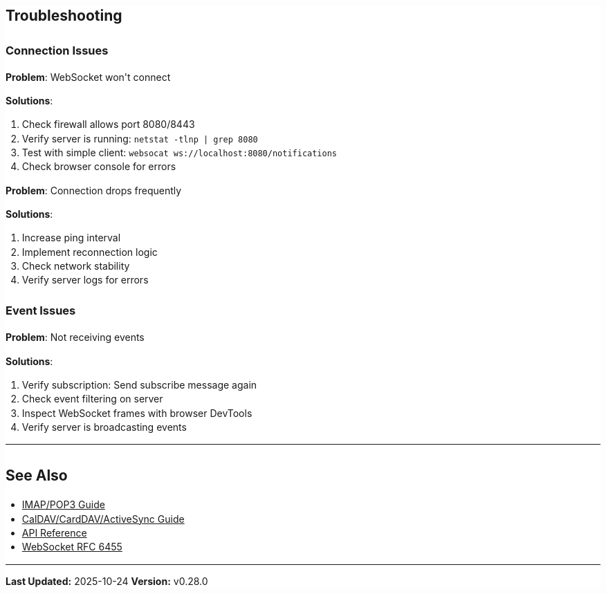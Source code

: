 
## Troubleshooting

### Connection Issues

**Problem**: WebSocket won't connect

**Solutions**:
1. Check firewall allows port 8080/8443
2. Verify server is running: `netstat -tlnp | grep 8080`
3. Test with simple client: `websocat ws://localhost:8080/notifications`
4. Check browser console for errors

**Problem**: Connection drops frequently

**Solutions**:
1. Increase ping interval
2. Implement reconnection logic
3. Check network stability
4. Verify server logs for errors

### Event Issues

**Problem**: Not receiving events

**Solutions**:
1. Verify subscription: Send subscribe message again
2. Check event filtering on server
3. Inspect WebSocket frames with browser DevTools
4. Verify server is broadcasting events

---

## See Also

- [IMAP/POP3 Guide](IMAP_POP3.md)
- [CalDAV/CardDAV/ActiveSync Guide](CALDAV_CARDDAV_ACTIVESYNC.md)
- [API Reference](API_REFERENCE.md)
- [WebSocket RFC 6455](https://tools.ietf.org/html/rfc6455)

---

**Last Updated:** 2025-10-24
**Version:** v0.28.0
